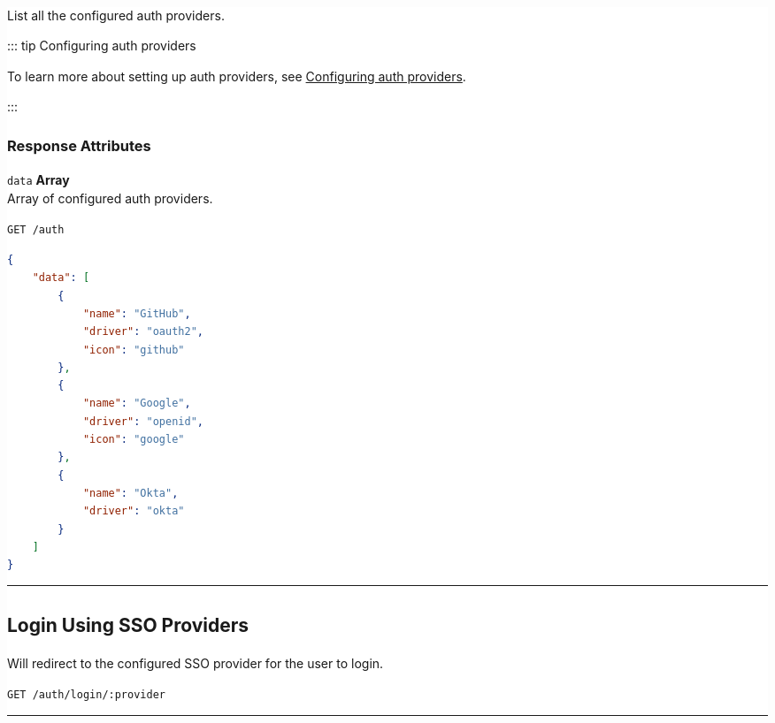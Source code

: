 List all the configured auth providers.

<div class="two-up">
<div class="left">

::: tip Configuring auth providers

To learn more about setting up auth providers, see [Configuring auth providers](/guides/api-config/#auth).

:::

### Response Attributes

<div class="definitions">

`data` **Array**\
Array of configured auth providers.

</div>

</div>
<div class="right">

```
GET /auth
```

```json
{
	"data": [
		{
			"name": "GitHub",
			"driver": "oauth2",
			"icon": "github"
		},
		{
			"name": "Google",
			"driver": "openid",
			"icon": "google"
		},
		{
			"name": "Okta",
			"driver": "okta"
		}
	]
}
```

</div>
</div>

---

## Login Using SSO Providers

Will redirect to the configured SSO provider for the user to login.

<div class="two-up">
<div class="right">

```
GET /auth/login/:provider
```

</div>
</div>

---
